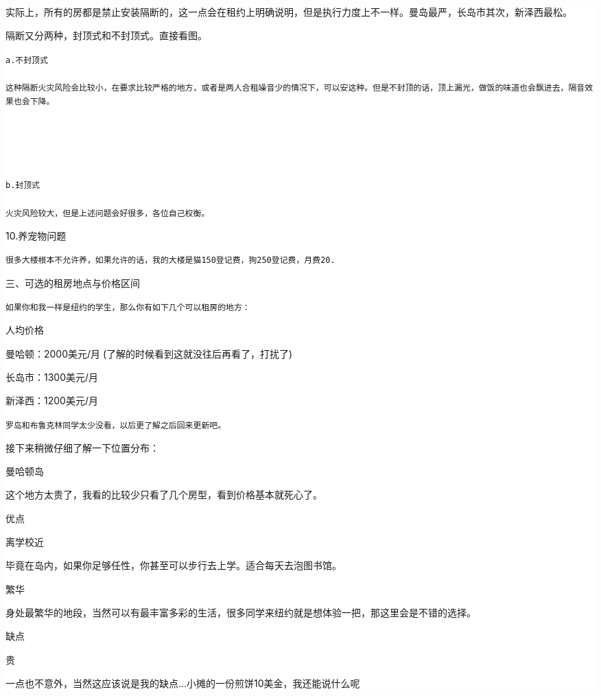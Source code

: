 实际上，所有的房都是禁止安装隔断的，这一点会在租约上明确说明，但是执行力度上不一样。曼岛最严，长岛市其次，新泽西最松。

隔断又分两种，封顶式和不封顶式。直接看图。


    a.不封顶式 

    这种隔断火灾风险会比较小，在要求比较严格的地方，或者是两人合租噪音少的情况下，可以安这种。但是不封顶的话，顶上漏光，做饭的味道也会飘进去，隔音效果也会下降。 





    b.封顶式

    火灾风险较大，但是上述问题会好很多，各位自己权衡。







10.养宠物问题

    很多大楼根本不允许养，如果允许的话，我的大楼是猫150登记费，狗250登记费，月费20.




三、可选的租房地点与价格区间

    如果你和我一样是纽约的学生，那么你有如下几个可以租房的地方：

人均价格

曼哈顿：2000美元/月 (了解的时候看到这就没往后再看了，打扰了)

长岛市：1300美元/月

新泽西：1200美元/月

    罗岛和布鲁克林同学太少没看，以后更了解之后回来更新吧。

接下来稍微仔细了解一下位置分布：


               

曼哈顿岛

这个地方太贵了，我看的比较少只看了几个房型，看到价格基本就死心了。


               

优点

离学校近

毕竟在岛内，如果你足够任性，你甚至可以步行去上学。适合每天去泡图书馆。

繁华

身处最繁华的地段，当然可以有最丰富多彩的生活，很多同学来纽约就是想体验一把，那这里会是不错的选择。

缺点

贵

一点也不意外，当然这应该说是我的缺点…小摊的一份煎饼10美金，我还能说什么呢
